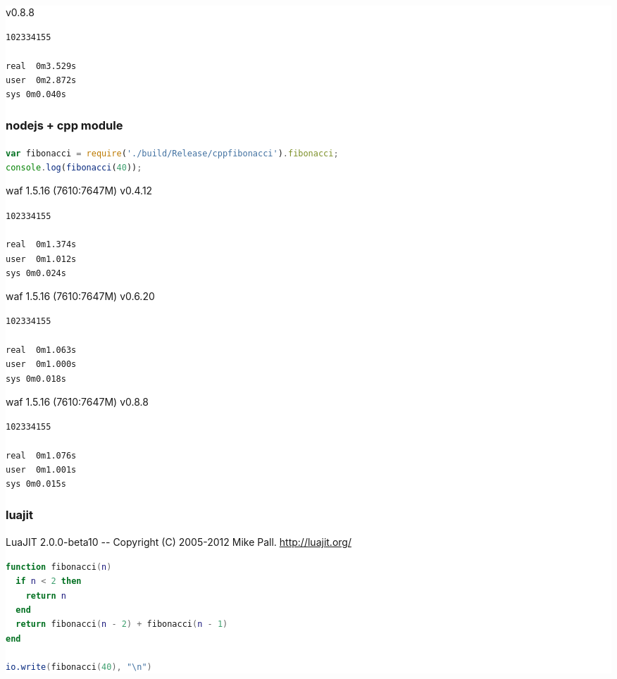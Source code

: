 v0.8.8

```bash
102334155

real  0m3.529s
user  0m2.872s
sys 0m0.040s
```

### nodejs + cpp module

```js
var fibonacci = require('./build/Release/cppfibonacci').fibonacci;
console.log(fibonacci(40));
```

waf 1.5.16 (7610:7647M)
v0.4.12

```bash
102334155

real  0m1.374s
user  0m1.012s
sys 0m0.024s
```

waf 1.5.16 (7610:7647M)
v0.6.20

```bash
102334155

real  0m1.063s
user  0m1.000s
sys 0m0.018s
```

waf 1.5.16 (7610:7647M)
v0.8.8

```bash
102334155

real  0m1.076s
user  0m1.001s
sys 0m0.015s
```

### luajit
LuaJIT 2.0.0-beta10 -- Copyright (C) 2005-2012 Mike Pall. http://luajit.org/

```lua
function fibonacci(n)
  if n < 2 then
    return n
  end
  return fibonacci(n - 2) + fibonacci(n - 1)
end

io.write(fibonacci(40), "\n")
```
